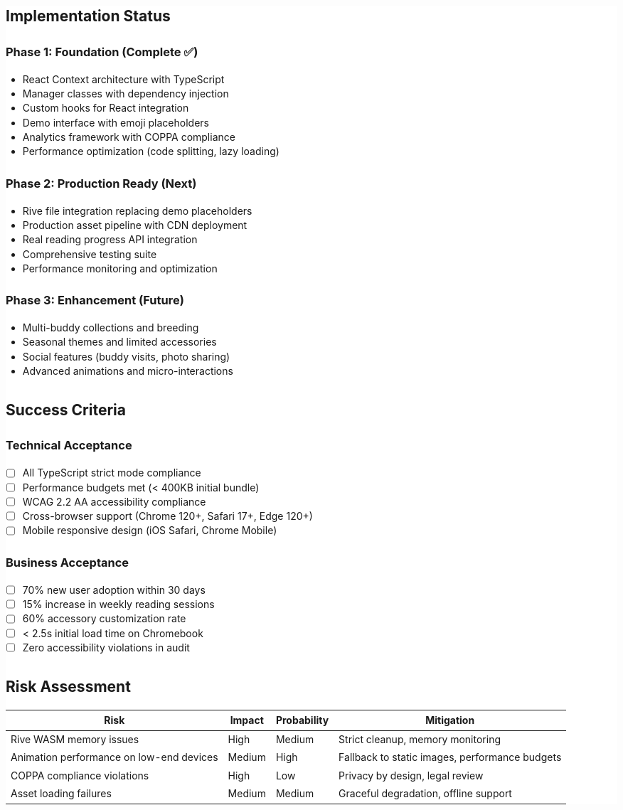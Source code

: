 ## Implementation Status

### Phase 1: Foundation (Complete ✅)
- React Context architecture with TypeScript
- Manager classes with dependency injection
- Custom hooks for React integration
- Demo interface with emoji placeholders
- Analytics framework with COPPA compliance
- Performance optimization (code splitting, lazy loading)

### Phase 2: Production Ready (Next)
- Rive file integration replacing demo placeholders
- Production asset pipeline with CDN deployment
- Real reading progress API integration
- Comprehensive testing suite
- Performance monitoring and optimization

### Phase 3: Enhancement (Future)
- Multi-buddy collections and breeding
- Seasonal themes and limited accessories
- Social features (buddy visits, photo sharing)
- Advanced animations and micro-interactions

## Success Criteria

### Technical Acceptance
- [ ] All TypeScript strict mode compliance
- [ ] Performance budgets met (< 400KB initial bundle)
- [ ] WCAG 2.2 AA accessibility compliance
- [ ] Cross-browser support (Chrome 120+, Safari 17+, Edge 120+)
- [ ] Mobile responsive design (iOS Safari, Chrome Mobile)

### Business Acceptance
- [ ] 70% new user adoption within 30 days
- [ ] 15% increase in weekly reading sessions
- [ ] 60% accessory customization rate
- [ ] < 2.5s initial load time on Chromebook
- [ ] Zero accessibility violations in audit

## Risk Assessment

| Risk | Impact | Probability | Mitigation |
|------|--------|-------------|------------|
| Rive WASM memory issues | High | Medium | Strict cleanup, memory monitoring |
| Animation performance on low-end devices | Medium | High | Fallback to static images, performance budgets |
| COPPA compliance violations | High | Low | Privacy by design, legal review |
| Asset loading failures | Medium | Medium | Graceful degradation, offline support |
